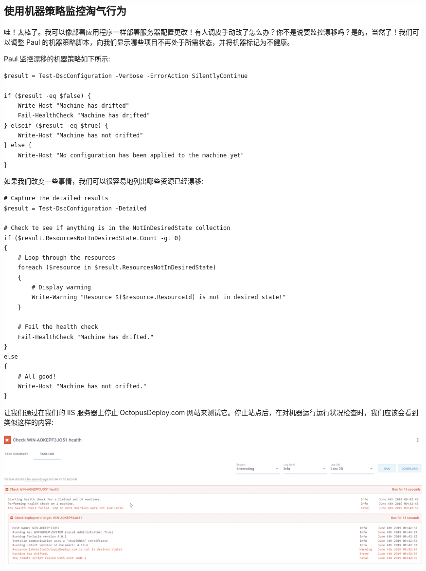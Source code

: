 ## 使用机器策略监控淘气行为

哇！太棒了。我可以像部署应用程序一样部署服务器配置更改！有人调皮手动改了怎么办？你不是说要监控漂移吗？是的，当然了！我们可以调整 Paul 的机器策略脚本，向我们显示哪些项目不再处于所需状态，并将机器标记为不健康。

Paul 监控漂移的机器策略如下所示:

```
$result = Test-DscConfiguration -Verbose -ErrorAction SilentlyContinue

if ($result -eq $false) {
    Write-Host "Machine has drifted"
    Fail-HealthCheck "Machine has drifted"
} elseif ($result -eq $true) {
    Write-Host "Machine has not drifted"
} else {
    Write-Host "No configuration has been applied to the machine yet"
} 
```

如果我们改变一些事情，我们可以很容易地列出哪些资源已经漂移:

```
# Capture the detailed results
$result = Test-DscConfiguration -Detailed

# Check to see if anything is in the NotInDesiredState collection
if ($result.ResourcesNotInDesiredState.Count -gt 0)
{
    # Loop through the resources
    foreach ($resource in $result.ResourcesNotInDesiredState)
    {
        # Display warning
        Write-Warning "Resource $($resource.ResourceId) is not in desired state!"
    }

    # Fail the health check
    Fail-HealthCheck "Machine has drifted."
}
else
{
    # All good!
    Write-Host "Machine has not drifted."
} 
```

让我们通过在我们的 IIS 服务器上停止 OctopusDeploy.com 网站来测试它。停止站点后，在对机器运行运行状况检查时，我们应该会看到类似这样的内容:

[![](img/c1794c3eea31113c85185a721e80f447.png)](#)
